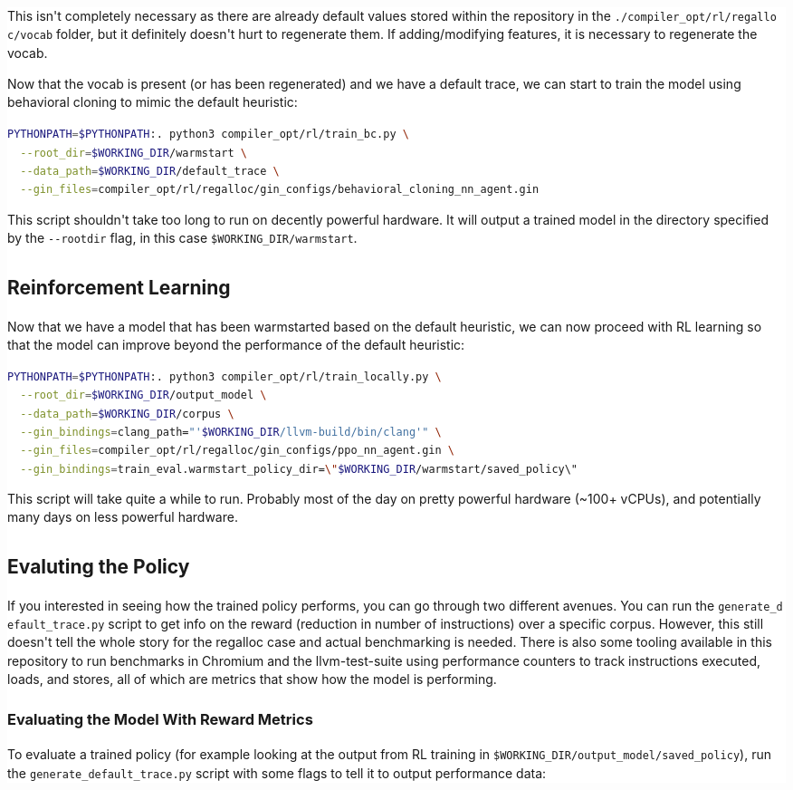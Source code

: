 This isn't completely necessary as there are already default values stored
within the repository in the `./compiler_opt/rl/regalloc/vocab` folder,
but it definitely doesn't hurt to regenerate them. If adding/modifying
features, it is necessary to regenerate the vocab.

Now that the vocab is present (or has been regenerated) and we have a default
trace, we can start to train the model using behavioral cloning to mimic the
default heuristic:

```bash
PYTHONPATH=$PYTHONPATH:. python3 compiler_opt/rl/train_bc.py \
  --root_dir=$WORKING_DIR/warmstart \
  --data_path=$WORKING_DIR/default_trace \
  --gin_files=compiler_opt/rl/regalloc/gin_configs/behavioral_cloning_nn_agent.gin
```

This script shouldn't take too long to run on decently powerful hardware.
It will output a trained model in the directory specified by the `--rootdir`
flag, in this case `$WORKING_DIR/warmstart`.

## Reinforcement Learning

Now that we have a model that has been warmstarted based on the default
heuristic, we can now proceed with RL learning so that the model can
improve beyond the performance of the default heuristic:

```bash
PYTHONPATH=$PYTHONPATH:. python3 compiler_opt/rl/train_locally.py \
  --root_dir=$WORKING_DIR/output_model \
  --data_path=$WORKING_DIR/corpus \
  --gin_bindings=clang_path="'$WORKING_DIR/llvm-build/bin/clang'" \
  --gin_files=compiler_opt/rl/regalloc/gin_configs/ppo_nn_agent.gin \
  --gin_bindings=train_eval.warmstart_policy_dir=\"$WORKING_DIR/warmstart/saved_policy\"
```

This script will take quite a while to run. Probably most of the day on pretty
powerful hardware (~100+ vCPUs), and potentially many days on less powerful
hardware.

## Evaluting the Policy

If you interested in seeing how the trained policy performs, you can go
through two different avenues. You can run the `generate_default_trace.py`
script to get info on the reward (reduction in number of instructions) over
a specific corpus. However, this still doesn't tell the whole story for the
regalloc case and actual benchmarking is needed. There is also some tooling
available in this repository to run benchmarks in Chromium and the
llvm-test-suite using performance counters to track instructions executed,
loads, and stores, all of which are metrics that show how the model is
performing.

### Evaluating the Model With Reward Metrics

To evaluate a trained policy (for example looking at the output from
RL training in `$WORKING_DIR/output_model/saved_policy`), run the
`generate_default_trace.py` script with some flags to tell it to output
performance data:
